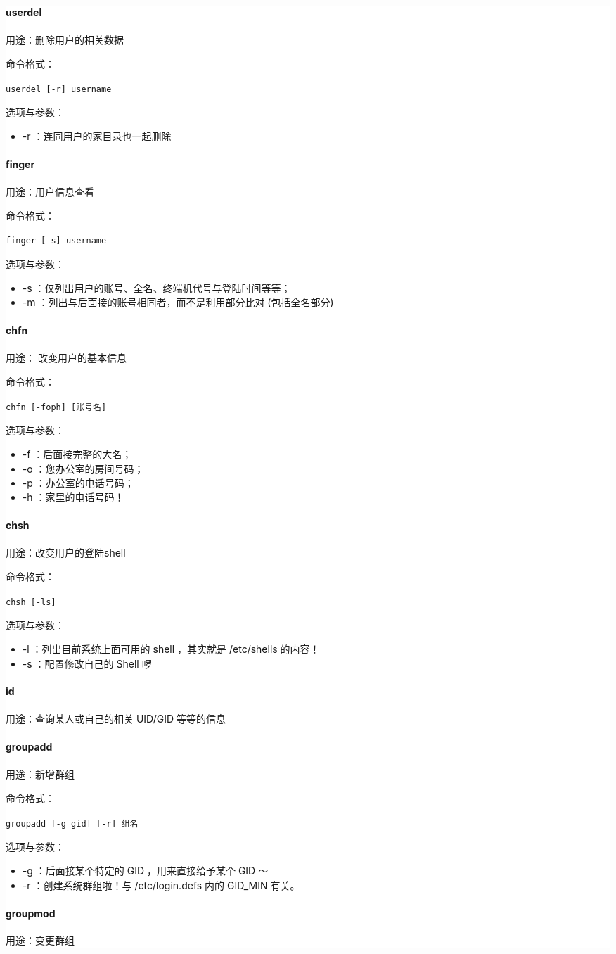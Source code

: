 #### <a id="userdel">userdel</a>
用途：删除用户的相关数据

命令格式：

    userdel [-r] username
选项与参数：
* -r  ：连同用户的家目录也一起删除

#### <a id ="finger">finger</a>
用途：用户信息查看

命令格式：

    finger [-s] username
选项与参数：
* -s  ：仅列出用户的账号、全名、终端机代号与登陆时间等等；
* -m  ：列出与后面接的账号相同者，而不是利用部分比对 (包括全名部分)

#### <a id="chfn">chfn</a>
用途： 改变用户的基本信息

命令格式：

    chfn [-foph] [账号名]
选项与参数：
* -f  ：后面接完整的大名；
* -o  ：您办公室的房间号码；
* -p  ：办公室的电话号码；
* -h  ：家里的电话号码！

#### <a id="chsh">chsh</a>
用途：改变用户的登陆shell

命令格式：

    chsh [-ls]
选项与参数：
* -l  ：列出目前系统上面可用的 shell ，其实就是 /etc/shells 的内容！
* -s  ：配置修改自己的 Shell 啰

#### <a id="id">id</a>
用途：查询某人或自己的相关 UID/GID 等等的信息

#### <a id="groupadd">groupadd</a>
用途：新增群组

命令格式：

    groupadd [-g gid] [-r] 组名
选项与参数：
* -g  ：后面接某个特定的 GID ，用来直接给予某个 GID ～
* -r  ：创建系统群组啦！与 /etc/login.defs 内的 GID_MIN 有关。

#### <a id="groupmod">groupmod</a>
用途：变更群组
